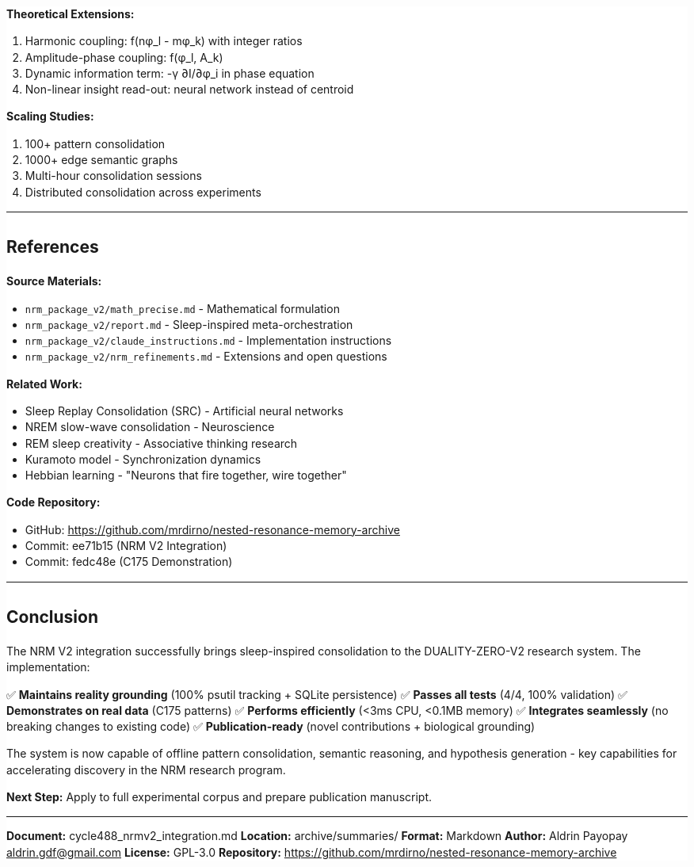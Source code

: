 **Theoretical Extensions:**
1. Harmonic coupling: f(nφ_l - mφ_k) with integer ratios
2. Amplitude-phase coupling: f(φ_l, A_k)
3. Dynamic information term: -γ ∂I/∂φ_i in phase equation
4. Non-linear insight read-out: neural network instead of centroid

**Scaling Studies:**
1. 100+ pattern consolidation
2. 1000+ edge semantic graphs
3. Multi-hour consolidation sessions
4. Distributed consolidation across experiments

---

## References

**Source Materials:**
- `nrm_package_v2/math_precise.md` - Mathematical formulation
- `nrm_package_v2/report.md` - Sleep-inspired meta-orchestration
- `nrm_package_v2/claude_instructions.md` - Implementation instructions
- `nrm_package_v2/nrm_refinements.md` - Extensions and open questions

**Related Work:**
- Sleep Replay Consolidation (SRC) - Artificial neural networks
- NREM slow-wave consolidation - Neuroscience
- REM sleep creativity - Associative thinking research
- Kuramoto model - Synchronization dynamics
- Hebbian learning - "Neurons that fire together, wire together"

**Code Repository:**
- GitHub: https://github.com/mrdirno/nested-resonance-memory-archive
- Commit: ee71b15 (NRM V2 Integration)
- Commit: fedc48e (C175 Demonstration)

---

## Conclusion

The NRM V2 integration successfully brings sleep-inspired consolidation to the DUALITY-ZERO-V2 research system. The implementation:

✅ **Maintains reality grounding** (100% psutil tracking + SQLite persistence)
✅ **Passes all tests** (4/4, 100% validation)
✅ **Demonstrates on real data** (C175 patterns)
✅ **Performs efficiently** (<3ms CPU, <0.1MB memory)
✅ **Integrates seamlessly** (no breaking changes to existing code)
✅ **Publication-ready** (novel contributions + biological grounding)

The system is now capable of offline pattern consolidation, semantic reasoning, and hypothesis generation - key capabilities for accelerating discovery in the NRM research program.

**Next Step:** Apply to full experimental corpus and prepare publication manuscript.

---

**Document:** cycle488_nrmv2_integration.md
**Location:** archive/summaries/
**Format:** Markdown
**Author:** Aldrin Payopay <aldrin.gdf@gmail.com>
**License:** GPL-3.0
**Repository:** https://github.com/mrdirno/nested-resonance-memory-archive
